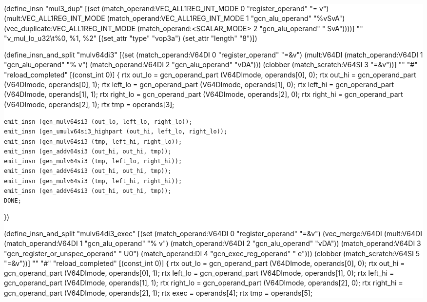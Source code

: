 (define_insn "mul<mode>3_dup<exec>"
  [(set (match_operand:VEC_ALL1REG_INT_MODE 0 "register_operand"  "=   v")
	(mult:VEC_ALL1REG_INT_MODE
	  (match_operand:VEC_ALL1REG_INT_MODE 1 "gcn_alu_operand" "%vSvA")
	  (vec_duplicate:VEC_ALL1REG_INT_MODE
	    (match_operand:<SCALAR_MODE> 2 "gcn_alu_operand"	  "  SvA"))))]
  ""
  "v_mul_lo_u32\t%0, %1, %2"
  [(set_attr "type" "vop3a")
   (set_attr "length" "8")])

(define_insn_and_split "mulv64di3"
  [(set (match_operand:V64DI 0 "register_operand"  "=&v")
	(mult:V64DI
	  (match_operand:V64DI 1 "gcn_alu_operand" "% v")
	  (match_operand:V64DI 2 "gcn_alu_operand" "vDA")))
   (clobber (match_scratch:V64SI 3		   "=&v"))]
  ""
  "#"
  "reload_completed"
  [(const_int 0)]
  {
    rtx out_lo = gcn_operand_part (V64DImode, operands[0], 0);
    rtx out_hi = gcn_operand_part (V64DImode, operands[0], 1);
    rtx left_lo = gcn_operand_part (V64DImode, operands[1], 0);
    rtx left_hi = gcn_operand_part (V64DImode, operands[1], 1);
    rtx right_lo = gcn_operand_part (V64DImode, operands[2], 0);
    rtx right_hi = gcn_operand_part (V64DImode, operands[2], 1);
    rtx tmp = operands[3];

    emit_insn (gen_mulv64si3 (out_lo, left_lo, right_lo));
    emit_insn (gen_umulv64si3_highpart (out_hi, left_lo, right_lo));
    emit_insn (gen_mulv64si3 (tmp, left_hi, right_lo));
    emit_insn (gen_addv64si3 (out_hi, out_hi, tmp));
    emit_insn (gen_mulv64si3 (tmp, left_lo, right_hi));
    emit_insn (gen_addv64si3 (out_hi, out_hi, tmp));
    emit_insn (gen_mulv64si3 (tmp, left_hi, right_hi));
    emit_insn (gen_addv64si3 (out_hi, out_hi, tmp));
    DONE;
  })

(define_insn_and_split "mulv64di3_exec"
  [(set (match_operand:V64DI 0 "register_operand"		  "=&v")
	(vec_merge:V64DI
	  (mult:V64DI
	    (match_operand:V64DI 1 "gcn_alu_operand"		  "% v")
	    (match_operand:V64DI 2 "gcn_alu_operand"		  "vDA"))
	  (match_operand:V64DI 3 "gcn_register_or_unspec_operand" " U0")
	  (match_operand:DI 4 "gcn_exec_reg_operand"		  "  e")))
   (clobber (match_scratch:V64SI 5                                "=&v"))]
  ""
  "#"
  "reload_completed"
  [(const_int 0)]
  {
    rtx out_lo = gcn_operand_part (V64DImode, operands[0], 0);
    rtx out_hi = gcn_operand_part (V64DImode, operands[0], 1);
    rtx left_lo = gcn_operand_part (V64DImode, operands[1], 0);
    rtx left_hi = gcn_operand_part (V64DImode, operands[1], 1);
    rtx right_lo = gcn_operand_part (V64DImode, operands[2], 0);
    rtx right_hi = gcn_operand_part (V64DImode, operands[2], 1);
    rtx exec = operands[4];
    rtx tmp = operands[5];
